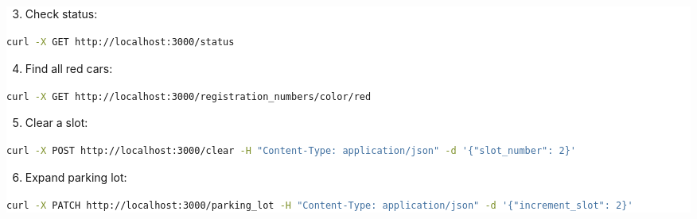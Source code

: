 3. Check status:
```bash
curl -X GET http://localhost:3000/status
```

4. Find all red cars:
```bash
curl -X GET http://localhost:3000/registration_numbers/color/red
```

5. Clear a slot:
```bash
curl -X POST http://localhost:3000/clear -H "Content-Type: application/json" -d '{"slot_number": 2}'
```

6. Expand parking lot:
```bash
curl -X PATCH http://localhost:3000/parking_lot -H "Content-Type: application/json" -d '{"increment_slot": 2}'
```